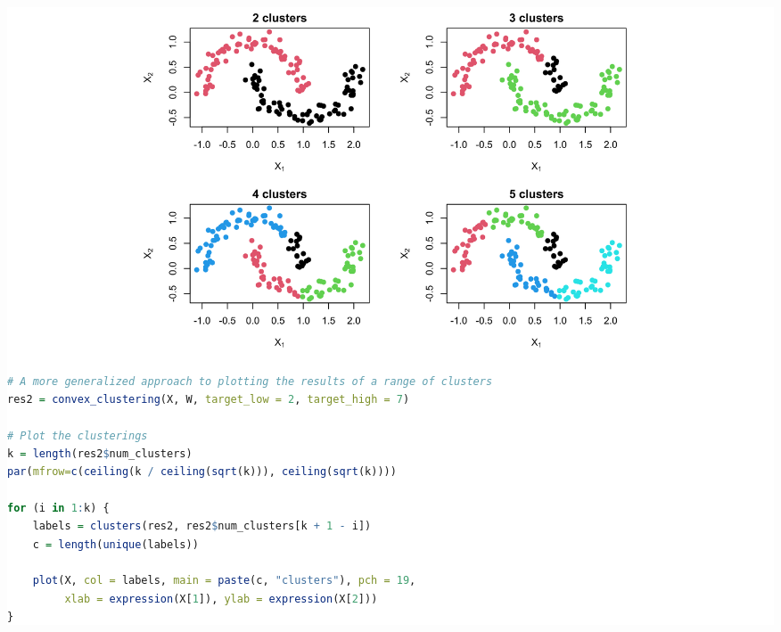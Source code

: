<img src="./inst/doc/repo_plots/clusterpath_2.svg" width="67%" style="display: block; margin: auto;" />

```R
# A more generalized approach to plotting the results of a range of clusters
res2 = convex_clustering(X, W, target_low = 2, target_high = 7)

# Plot the clusterings
k = length(res2$num_clusters)
par(mfrow=c(ceiling(k / ceiling(sqrt(k))), ceiling(sqrt(k))))

for (i in 1:k) {
    labels = clusters(res2, res2$num_clusters[k + 1 - i])
    c = length(unique(labels))

    plot(X, col = labels, main = paste(c, "clusters"), pch = 19, 
         xlab = expression(X[1]), ylab = expression(X[2]))
}
```